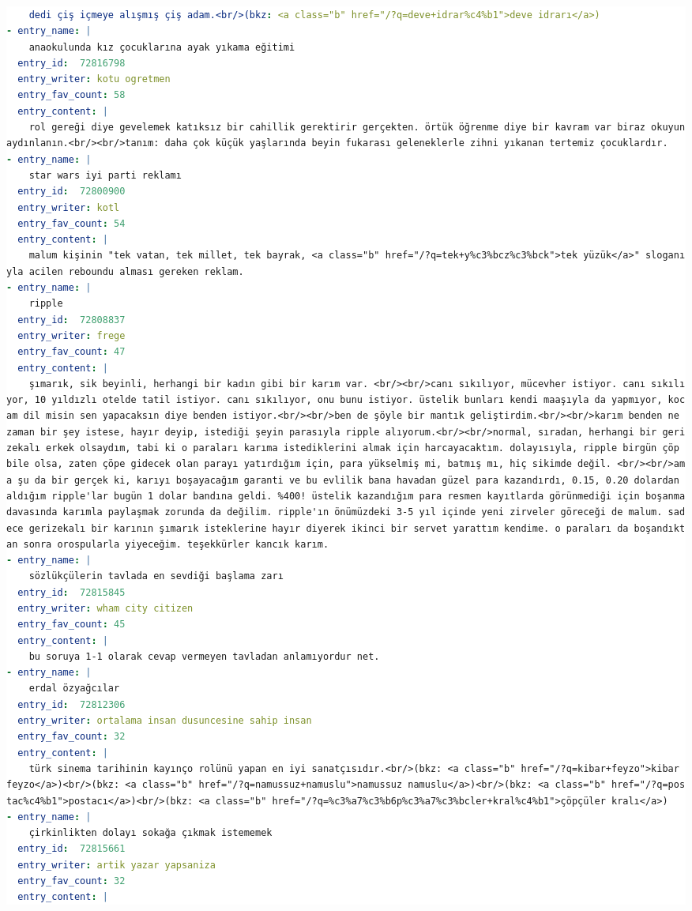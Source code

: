 ```yaml
    dedi çiş içmeye alışmış çiş adam.<br/>(bkz: <a class="b" href="/?q=deve+idrar%c4%b1">deve idrarı</a>)
- entry_name: |
    anaokulunda kız çocuklarına ayak yıkama eğitimi
  entry_id:  72816798
  entry_writer: kotu ogretmen
  entry_fav_count: 58
  entry_content: |
    rol gereği diye gevelemek katıksız bir cahillik gerektirir gerçekten. örtük öğrenme diye bir kavram var biraz okuyun aydınlanın.<br/><br/>tanım: daha çok küçük yaşlarında beyin fukarası geleneklerle zihni yıkanan tertemiz çocuklardır.
- entry_name: |
    star wars iyi parti reklamı
  entry_id:  72800900
  entry_writer: kotl
  entry_fav_count: 54
  entry_content: |
    malum kişinin "tek vatan, tek millet, tek bayrak, <a class="b" href="/?q=tek+y%c3%bcz%c3%bck">tek yüzük</a>" sloganıyla acilen reboundu alması gereken reklam.
- entry_name: |
    ripple
  entry_id:  72808837
  entry_writer: frege
  entry_fav_count: 47
  entry_content: |
    şımarık, sik beyinli, herhangi bir kadın gibi bir karım var. <br/><br/>canı sıkılıyor, mücevher istiyor. canı sıkılıyor, 10 yıldızlı otelde tatil istiyor. canı sıkılıyor, onu bunu istiyor. üstelik bunları kendi maaşıyla da yapmıyor, kocam dil misin sen yapacaksın diye benden istiyor.<br/><br/>ben de şöyle bir mantık geliştirdim.<br/><br/>karım benden ne zaman bir şey istese, hayır deyip, istediği şeyin parasıyla ripple alıyorum.<br/><br/>normal, sıradan, herhangi bir gerizekalı erkek olsaydım, tabi ki o paraları karıma istediklerini almak için harcayacaktım. dolayısıyla, ripple birgün çöp bile olsa, zaten çöpe gidecek olan parayı yatırdığım için, para yükselmiş mi, batmış mı, hiç sikimde değil. <br/><br/>ama şu da bir gerçek ki, karıyı boşayacağım garanti ve bu evlilik bana havadan güzel para kazandırdı, 0.15, 0.20 dolardan aldığım ripple'lar bugün 1 dolar bandına geldi. %400! üstelik kazandığım para resmen kayıtlarda görünmediği için boşanma davasında karımla paylaşmak zorunda da değilim. ripple'ın önümüzdeki 3-5 yıl içinde yeni zirveler göreceği de malum. sadece gerizekalı bir karının şımarık isteklerine hayır diyerek ikinci bir servet yarattım kendime. o paraları da boşandıktan sonra orospularla yiyeceğim. teşekkürler kancık karım.
- entry_name: |
    sözlükçülerin tavlada en sevdiği başlama zarı
  entry_id:  72815845
  entry_writer: wham city citizen
  entry_fav_count: 45
  entry_content: |
    bu soruya 1-1 olarak cevap vermeyen tavladan anlamıyordur net.
- entry_name: |
    erdal özyağcılar
  entry_id:  72812306
  entry_writer: ortalama insan dusuncesine sahip insan
  entry_fav_count: 32
  entry_content: |
    türk sinema tarihinin kayınço rolünü yapan en iyi sanatçısıdır.<br/>(bkz: <a class="b" href="/?q=kibar+feyzo">kibar feyzo</a>)<br/>(bkz: <a class="b" href="/?q=namussuz+namuslu">namussuz namuslu</a>)<br/>(bkz: <a class="b" href="/?q=postac%c4%b1">postacı</a>)<br/>(bkz: <a class="b" href="/?q=%c3%a7%c3%b6p%c3%a7%c3%bcler+kral%c4%b1">çöpçüler kralı</a>)
- entry_name: |
    çirkinlikten dolayı sokağa çıkmak istememek
  entry_id:  72815661
  entry_writer: artik yazar yapsaniza
  entry_fav_count: 32
  entry_content: |
```
